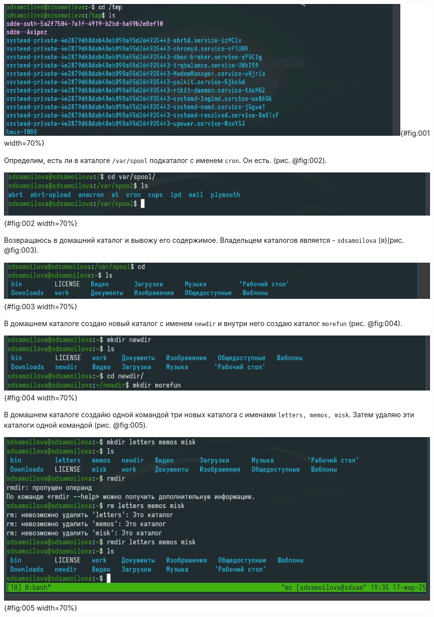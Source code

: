 ![ls tmp](image/1.png){#fig:001 width=70%}

Определим, есть ли в каталоге `/var/spool` подкаталог с именем `cron`. Он есть. (рис. @fig:002).

![cron](image/2.png){#fig:002 width=70%}

Возвращаюсь в домашний каталог и вывожу его содержимое. Владельцем каталогов является - `sdsamoilova` (я)(рис. @fig:003). 

![Содержимое домашнего каталога](image/3.png){#fig:003 width=70%}

В домашнем каталоге создаю новый каталог с именем `newdir` и внутри него создаю каталог `morefun` (рис. @fig:004).

![newdir/morefun](image/4.png){#fig:004 width=70%}

В домашнем каталоге создайю одной командой три новых каталога с именами
`letters, memos, misk`. Затем удаляю эти каталоги одной командой (рис. @fig:005).

![letters, memos, misk](image/5.png){#fig:005 width=70%}
